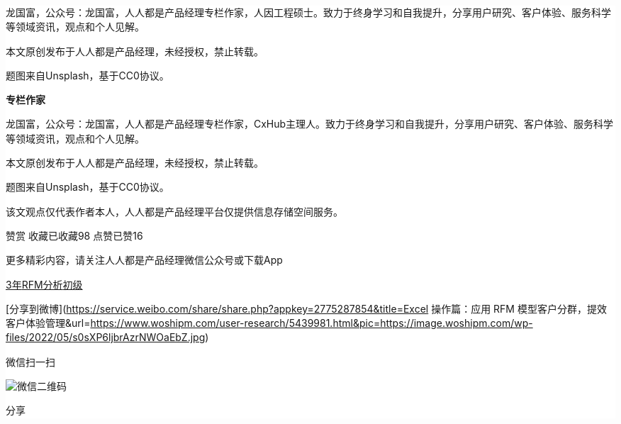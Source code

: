 龙国富，公众号：龙国富，人人都是产品经理专栏作家，人因工程硕士。致力于终身学习和自我提升，分享用户研究、客户体验、服务科学等领域资讯，观点和个人见解。

本文原创发布于人人都是产品经理，未经授权，禁止转载。

题图来自Unsplash，基于CC0协议。

**专栏作家**

龙国富，公众号：龙国富，人人都是产品经理专栏作家，CxHub主理人。致力于终身学习和自我提升，分享用户研究、客户体验、服务科学等领域资讯，观点和个人见解。

本文原创发布于人人都是产品经理，未经授权，禁止转载。

题图来自Unsplash，基于CC0协议。

该文观点仅代表作者本人，人人都是产品经理平台仅提供信息存储空间服务。

赞赏 收藏已收藏98 点赞已赞16

更多精彩内容，请关注人人都是产品经理微信公众号或下载App

[3年](https://www.woshipm.com/tag/3%e5%b9%b4)[RFM分析](https://www.woshipm.com/tag/rfm%e5%88%86%e6%9e%90)[初级](https://www.woshipm.com/tag/%e5%88%9d%e7%ba%a7)

[分享到微博](https://service.weibo.com/share/share.php?appkey=2775287854&title=Excel 操作篇：应用 RFM 模型客户分群，提效客户体验管理&url=https://www.woshipm.com/user-research/5439981.html&pic=https://image.woshipm.com/wp-files/2022/05/s0sXP6ljbrAzrNWOaEbZ.jpg)

微信扫一扫

![微信二维码](https://api.pwmqr.com/qrcode/create/?url=https://www.woshipm.com/user-research/5439981.html)

分享